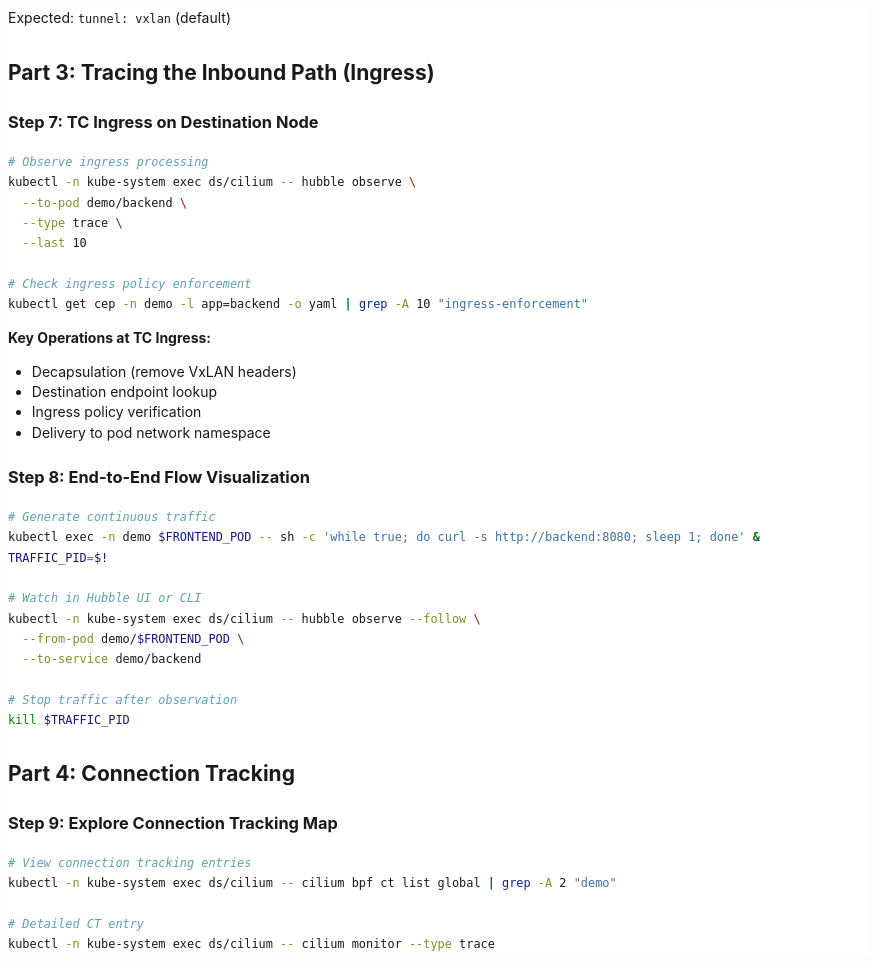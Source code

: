 Expected: `tunnel: vxlan` (default)

## Part 3: Tracing the Inbound Path (Ingress)

### Step 7: TC Ingress on Destination Node

```bash
# Observe ingress processing
kubectl -n kube-system exec ds/cilium -- hubble observe \
  --to-pod demo/backend \
  --type trace \
  --last 10

# Check ingress policy enforcement
kubectl get cep -n demo -l app=backend -o yaml | grep -A 10 "ingress-enforcement"
```

**Key Operations at TC Ingress:**
- Decapsulation (remove VxLAN headers)
- Destination endpoint lookup
- Ingress policy verification
- Delivery to pod network namespace

### Step 8: End-to-End Flow Visualization

```bash
# Generate continuous traffic
kubectl exec -n demo $FRONTEND_POD -- sh -c 'while true; do curl -s http://backend:8080; sleep 1; done' &
TRAFFIC_PID=$!

# Watch in Hubble UI or CLI
kubectl -n kube-system exec ds/cilium -- hubble observe --follow \
  --from-pod demo/$FRONTEND_POD \
  --to-service demo/backend

# Stop traffic after observation
kill $TRAFFIC_PID
```

## Part 4: Connection Tracking

### Step 9: Explore Connection Tracking Map

```bash
# View connection tracking entries
kubectl -n kube-system exec ds/cilium -- cilium bpf ct list global | grep -A 2 "demo"

# Detailed CT entry
kubectl -n kube-system exec ds/cilium -- cilium monitor --type trace
```
